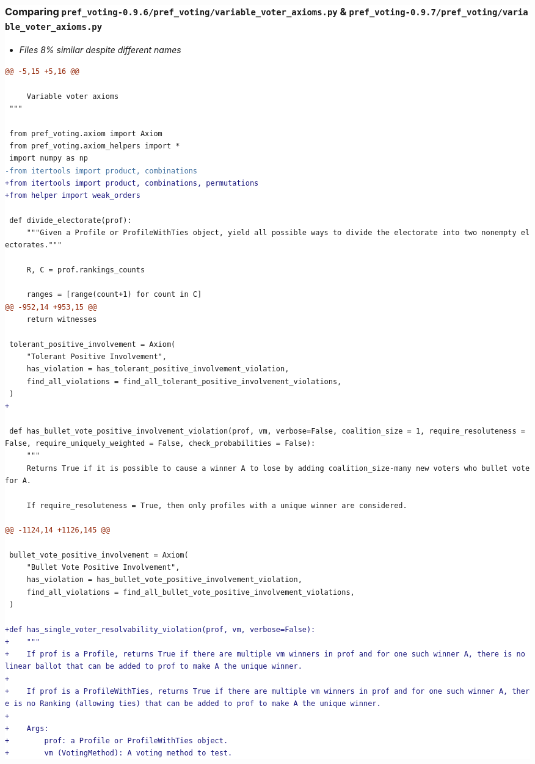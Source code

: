 ### Comparing `pref_voting-0.9.6/pref_voting/variable_voter_axioms.py` & `pref_voting-0.9.7/pref_voting/variable_voter_axioms.py`

 * *Files 8% similar despite different names*

```diff
@@ -5,15 +5,16 @@
     
     Variable voter axioms 
 """
 
 from pref_voting.axiom import Axiom
 from pref_voting.axiom_helpers import *
 import numpy as np
-from itertools import product, combinations
+from itertools import product, combinations, permutations
+from helper import weak_orders
 
 def divide_electorate(prof):
     """Given a Profile or ProfileWithTies object, yield all possible ways to divide the electorate into two nonempty electorates."""
 
     R, C = prof.rankings_counts
 
     ranges = [range(count+1) for count in C]
@@ -952,14 +953,15 @@
     return witnesses
                     
 tolerant_positive_involvement = Axiom(
     "Tolerant Positive Involvement",
     has_violation = has_tolerant_positive_involvement_violation,
     find_all_violations = find_all_tolerant_positive_involvement_violations, 
 )
+    
 
 def has_bullet_vote_positive_involvement_violation(prof, vm, verbose=False, coalition_size = 1, require_resoluteness = False, require_uniquely_weighted = False, check_probabilities = False):
     """
     Returns True if it is possible to cause a winner A to lose by adding coalition_size-many new voters who bullet vote for A.
 
     If require_resoluteness = True, then only profiles with a unique winner are considered.
 
@@ -1124,14 +1126,145 @@
 
 bullet_vote_positive_involvement = Axiom(
     "Bullet Vote Positive Involvement",
     has_violation = has_bullet_vote_positive_involvement_violation,
     find_all_violations = find_all_bullet_vote_positive_involvement_violations, 
 )
 
+def has_single_voter_resolvability_violation(prof, vm, verbose=False):
+    """
+    If prof is a Profile, returns True if there are multiple vm winners in prof and for one such winner A, there is no linear ballot that can be added to prof to make A the unique winner.
+
+    If prof is a ProfileWithTies, returns True if there are multiple vm winners in prof and for one such winner A, there is no Ranking (allowing ties) that can be added to prof to make A the unique winner. 
+
+    Args:
+        prof: a Profile or ProfileWithTies object.
+        vm (VotingMethod): A voting method to test.
```